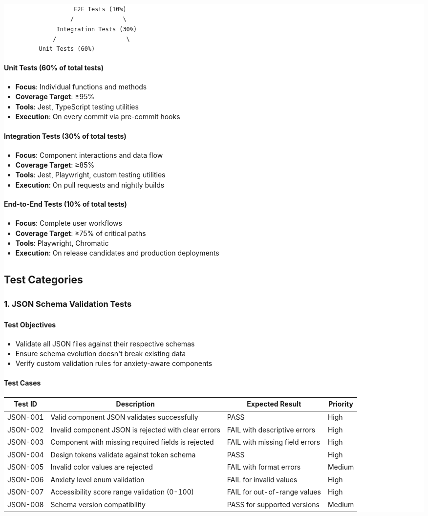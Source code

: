 ```
                    E2E Tests (10%)
                   /              \
               Integration Tests (30%)
              /                    \
          Unit Tests (60%)
```

#### Unit Tests (60% of total tests)
- **Focus**: Individual functions and methods
- **Coverage Target**: ≥95%
- **Tools**: Jest, TypeScript testing utilities
- **Execution**: On every commit via pre-commit hooks

#### Integration Tests (30% of total tests)
- **Focus**: Component interactions and data flow
- **Coverage Target**: ≥85%
- **Tools**: Jest, Playwright, custom testing utilities
- **Execution**: On pull requests and nightly builds

#### End-to-End Tests (10% of total tests)
- **Focus**: Complete user workflows
- **Coverage Target**: ≥75% of critical paths
- **Tools**: Playwright, Chromatic
- **Execution**: On release candidates and production deployments

## Test Categories

### 1. JSON Schema Validation Tests

#### Test Objectives
- Validate all JSON files against their respective schemas
- Ensure schema evolution doesn't break existing data
- Verify custom validation rules for anxiety-aware components

#### Test Cases

| Test ID | Description | Expected Result | Priority |
|---------|-------------|-----------------|----------|
| JSON-001 | Valid component JSON validates successfully | PASS | High |
| JSON-002 | Invalid component JSON is rejected with clear errors | FAIL with descriptive errors | High |
| JSON-003 | Component with missing required fields is rejected | FAIL with missing field errors | High |
| JSON-004 | Design tokens validate against token schema | PASS | High |
| JSON-005 | Invalid color values are rejected | FAIL with format errors | Medium |
| JSON-006 | Anxiety level enum validation | FAIL for invalid values | High |
| JSON-007 | Accessibility score range validation (0-100) | FAIL for out-of-range values | High |
| JSON-008 | Schema version compatibility | PASS for supported versions | Medium |
